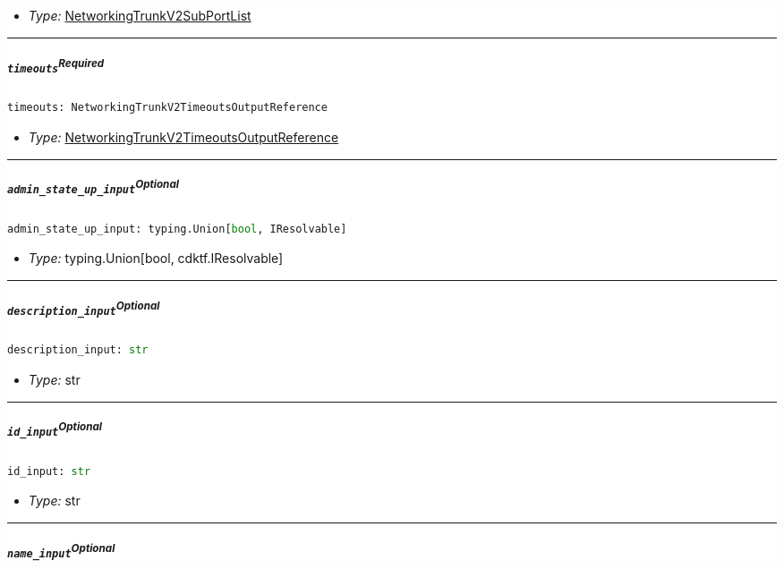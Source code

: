 - *Type:* <a href="#@ithings/cdktf-provider-openstack.networkingTrunkV2.NetworkingTrunkV2SubPortList">NetworkingTrunkV2SubPortList</a>

---

##### `timeouts`<sup>Required</sup> <a name="timeouts" id="@ithings/cdktf-provider-openstack.networkingTrunkV2.NetworkingTrunkV2.property.timeouts"></a>

```python
timeouts: NetworkingTrunkV2TimeoutsOutputReference
```

- *Type:* <a href="#@ithings/cdktf-provider-openstack.networkingTrunkV2.NetworkingTrunkV2TimeoutsOutputReference">NetworkingTrunkV2TimeoutsOutputReference</a>

---

##### `admin_state_up_input`<sup>Optional</sup> <a name="admin_state_up_input" id="@ithings/cdktf-provider-openstack.networkingTrunkV2.NetworkingTrunkV2.property.adminStateUpInput"></a>

```python
admin_state_up_input: typing.Union[bool, IResolvable]
```

- *Type:* typing.Union[bool, cdktf.IResolvable]

---

##### `description_input`<sup>Optional</sup> <a name="description_input" id="@ithings/cdktf-provider-openstack.networkingTrunkV2.NetworkingTrunkV2.property.descriptionInput"></a>

```python
description_input: str
```

- *Type:* str

---

##### `id_input`<sup>Optional</sup> <a name="id_input" id="@ithings/cdktf-provider-openstack.networkingTrunkV2.NetworkingTrunkV2.property.idInput"></a>

```python
id_input: str
```

- *Type:* str

---

##### `name_input`<sup>Optional</sup> <a name="name_input" id="@ithings/cdktf-provider-openstack.networkingTrunkV2.NetworkingTrunkV2.property.nameInput"></a>
